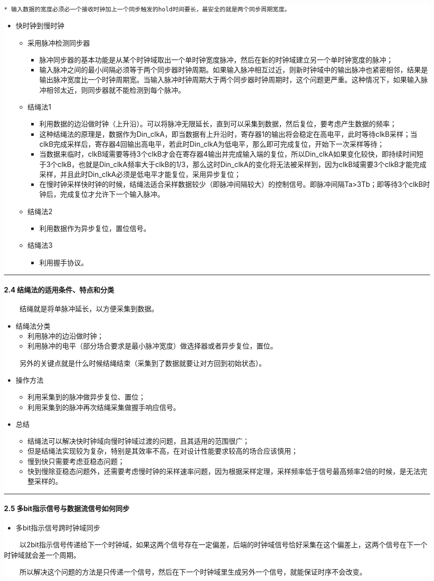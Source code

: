     * 输入数据的宽度必须必一个接收时钟加上一个同步触发的hold时间要长，最安全的就是两个同步周期宽度。

* 快时钟到慢时钟

    * 采用脉冲检测同步器
        * 脉冲同步器的基本功能是从某个时钟域取出一个单时钟宽度脉冲，然后在新的时钟域建立另一个单时钟宽度的脉冲；
        * 输入脉冲之间的最小间隔必须等于两个同步器时钟周期。如果输入脉冲相互过近，则新时钟域中的输出脉冲也紧密相邻，结果是输出脉冲宽度比一个时钟周期宽。当输入脉冲时钟周期大于两个同步器时钟周期时，这个问题更严重。这种情况下，如果输入脉冲相邻太近，则同步器就不能检测到每个脉冲。
    
    * 结绳法1
        * 利用数据的边沿做时钟（上升沿）。可以将脉冲无限延长，直到可以采集到数据，然后复位，要考虑产生数据的频率；
        * 这种结绳法的原理是，数据作为Din_clkA，即当数据有上升沿时，寄存器1的输出将会稳定在高电平，此时等待clkB采样；当clkB完成采样后，寄存器4回输出高电平，若此时Din_clkA为低电平，那么即可完成复位，开始下一次采样等待；
        * 当数据来临时，clkB域需要等待3个clkB才会在寄存器4输出并完成输入端的复位，所以Din_clkA如果变化较快，即持续时间短于3个clkB，也就是Din_clkA频率大于clkB的1/3，那么这时Din_clkA的变化将无法被采样到，因为clkB域需要3个clkB才能完成采样，并且此时Din_clkA必须是低电平才能复位，采用异步复位；
        * 在慢时钟采样快时钟的时候，结绳法适合采样数据较少（即脉冲间隔较大）的控制信号。即脉冲间隔Ta>3Tb；即等待3个clkB时钟后，完成复位才允许下一个输入脉冲。
    
    * 结绳法2
        * 利用数据作为异步复位，置位信号。
    
    * 结绳法3
        * 利用握手协议。


------------------

#### 2.4 结绳法的适用条件、特点和分类

&#160; &#160; &#160; &#160; 结绳就是将单脉冲延长，以方便采集到数据。

* 结绳法分类
     * 利用脉冲的边沿做时钟；
     * 利用脉冲的电平（部分场合要求是最小脉冲宽度）做选择器或者异步复位，置位。

&#160; &#160; &#160; &#160; 另外的关键点就是什么时候结绳结束（采集到了数据就要让对方回到初始状态）。

* 操作方法
    * 利用采集到的脉冲做异步复位、置位；
    * 利用采集到的脉冲再次结绳采集做握手响应信号。


* 总结
    * 结绳法可以解决快时钟域向慢时钟域过渡的问题，且其适用的范围很广；
    * 但是结绳法实现较为复杂，特别是其效率不高，在对设计性能要求较高的场合应该慎用；
    * 慢到快只需要考虑亚稳态问题；
    * 快到慢除亚稳态问题外，还需要考虑慢时钟的采样速率问题，因为根据采样定理，采样频率低于信号最高频率2倍的时候，是无法完整采样的。




------------------

#### 2.5 多bit指示信号与数据流信号如何同步

* 多bit指示信号跨时钟域同步

 &#160; &#160; &#160; &#160; 以2bit指示信号传递给下一个时钟域，如果这两个信号存在一定偏差，后端的时钟域信号恰好采集在这个偏差上，这两个信号在下一个时钟域就会差一个周期。

 &#160; &#160; &#160; &#160; 所以解决这个问题的方法是只传递一个信号，然后在下一个时钟域里生成另外一个信号，就能保证时序不会改变。
